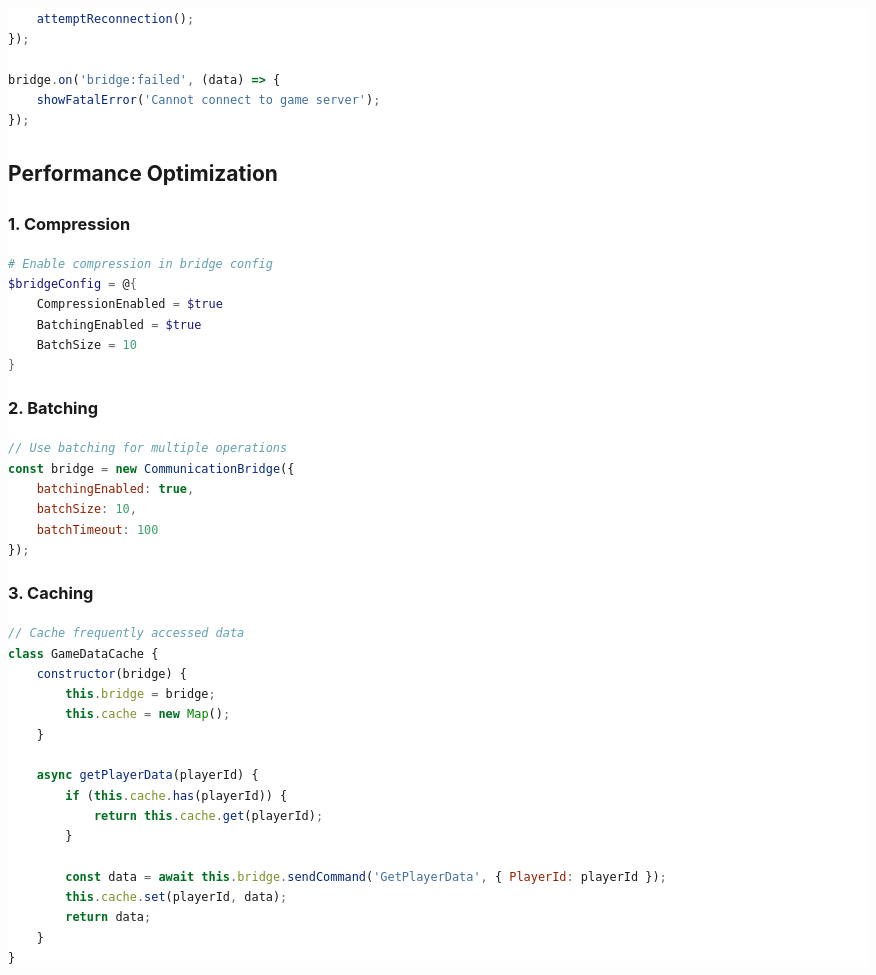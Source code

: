 ```javascript
    attemptReconnection();
});

bridge.on('bridge:failed', (data) => {
    showFatalError('Cannot connect to game server');
});
```

## Performance Optimization

### 1. Compression
```powershell
# Enable compression in bridge config
$bridgeConfig = @{
    CompressionEnabled = $true
    BatchingEnabled = $true
    BatchSize = 10
}
```

### 2. Batching
```javascript
// Use batching for multiple operations
const bridge = new CommunicationBridge({
    batchingEnabled: true,
    batchSize: 10,
    batchTimeout: 100
});
```

### 3. Caching
```javascript
// Cache frequently accessed data
class GameDataCache {
    constructor(bridge) {
        this.bridge = bridge;
        this.cache = new Map();
    }

    async getPlayerData(playerId) {
        if (this.cache.has(playerId)) {
            return this.cache.get(playerId);
        }

        const data = await this.bridge.sendCommand('GetPlayerData', { PlayerId: playerId });
        this.cache.set(playerId, data);
        return data;
    }
}
```
